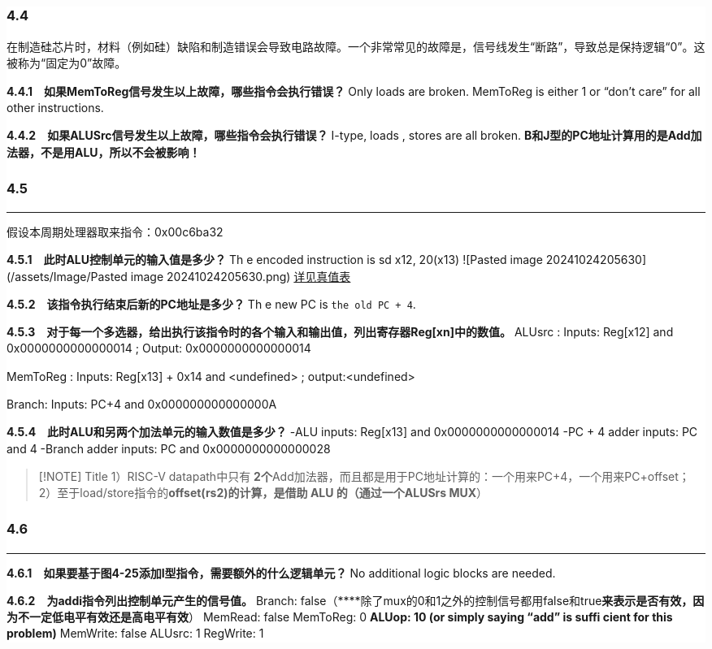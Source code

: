 
### 4.4
在制造硅芯片时，材料（例如硅）缺陷和制造错误会导致电路故障。一个非常常见的故障是，信号线发生“断路”​，导致总是保持逻辑“0”​。这被称为“固定为0”故障。

**4.4.1　如果MemToReg信号发生以上故障，哪些指令会执行错误？**
Only loads are broken. MemToReg is either 1 or “don’t care” for all other instructions.

**4.4.2　如果ALUSrc信号发生以上故障，哪些指令会执行错误？**
I-type, loads , stores are all broken.
**B和J型的PC地址计算用的是Add加法器，不是用ALU，所以不会被影响！**

### 4.5
---
假设本周期处理器取来指令：0x00c6ba32

**4.5.1　此时ALU控制单元的输入值是多少？**
Th e encoded instruction is sd x12, 20(x13)
![Pasted image 20241024205630](/assets/Image/Pasted image 20241024205630.png)
[详见真值表](obsidian://open?vault=Obsidian%20Vault&file=Images%2FPasted%20image%2020241024160153.png)

**4.5.2　该指令执行结束后新的PC地址是多少？**
Th e new PC is `the old PC + 4`.

**4.5.3　对于每一个多选器，给出执行该指令时的各个输入和输出值，列出寄存器Reg\[xn]中的数值。**
ALUsrc : 
	Inputs: Reg\[x12] and 0x0000000000000014 ; 
	Output: 0x0000000000000014

MemToReg : 
	Inputs: Reg\[x13] + 0x14 and \<undefined> ; 
	output:\<undefined>

Branch: Inputs: PC+4 and 0x000000000000000A

**4.5.4　此时ALU和另两个加法单元的输入数值是多少？**
	-ALU inputs: Reg\[x13] and 0x0000000000000014
	-PC + 4 adder inputs: PC and 4
	-Branch adder inputs: PC and 0x0000000000000028

> [!NOTE] Title
> 1）RISC-V datapath中只有 **2个**Add加法器，而且都是用于PC地址计算的：一个用来PC+4，一个用来PC+offset；
> 2）至于load/store指令的**offset(rs2)**的计算，是借助 **ALU** 的（通过一个**ALUSrs MUX**）


### 4.6
---
**4.6.1　如果要基于图4-25添加I型指令，需要额外的什么逻辑单元？**
No additional logic blocks are needed.

**4.6.2　为addi指令列出控制单元产生的信号值。**
Branch: false（****除了mux的0和1之外的控制信号都用false和true**来表示是否有效，因为不一定低电平有效还是高电平有效**）
MemRead: false
MemToReg: 0
**ALUop: 10 (or simply saying “**add**” is suffi cient for this problem)**
MemWrite: false
ALUsrc: 1
RegWrite: 1

